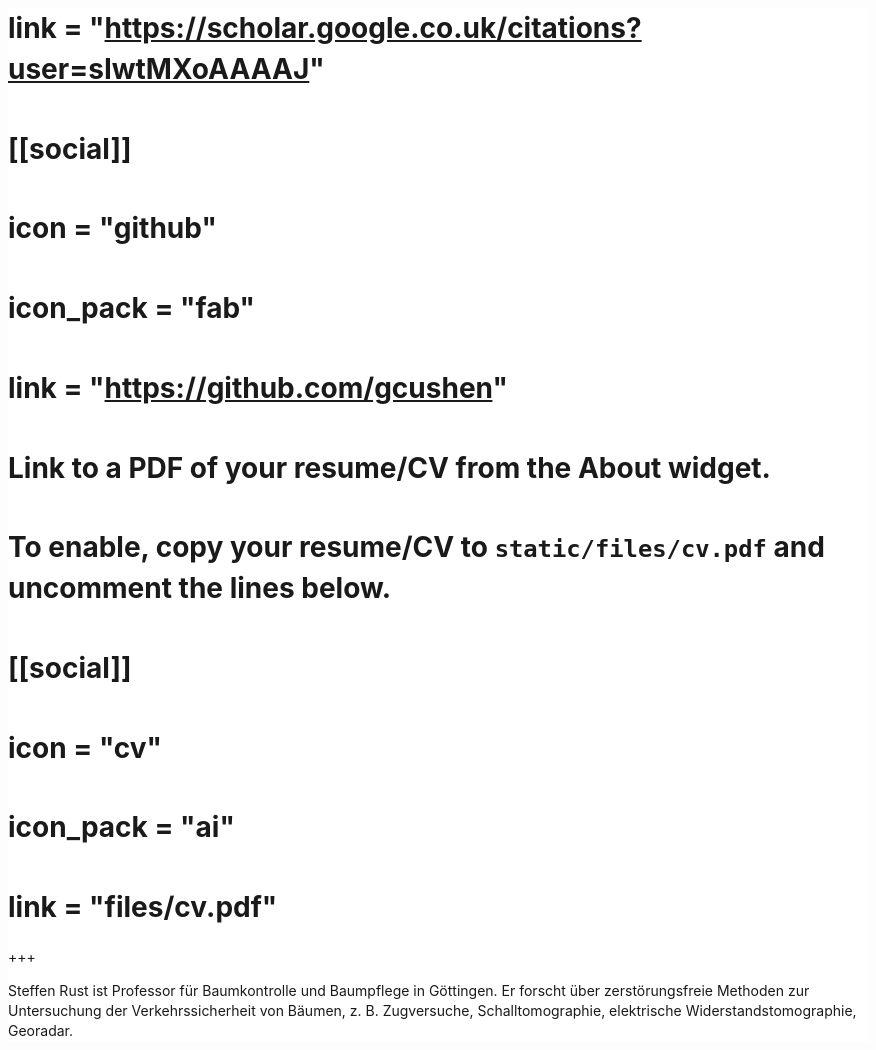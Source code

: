 #   link = "https://scholar.google.co.uk/citations?user=sIwtMXoAAAAJ"
# 
# [[social]]
#   icon = "github"
#   icon_pack = "fab"
#   link = "https://github.com/gcushen"

# Link to a PDF of your resume/CV from the About widget.
# To enable, copy your resume/CV to `static/files/cv.pdf` and uncomment the lines below.
# [[social]]
#   icon = "cv"
#   icon_pack = "ai"
#   link = "files/cv.pdf"

+++

Steffen Rust ist Professor für Baumkontrolle und Baumpflege in
Göttingen. Er forscht über zerstörungsfreie Methoden zur Untersuchung
der Verkehrssicherheit von Bäumen, z. B. Zugversuche,
Schalltomographie, elektrische Widerstandstomographie, Georadar.

